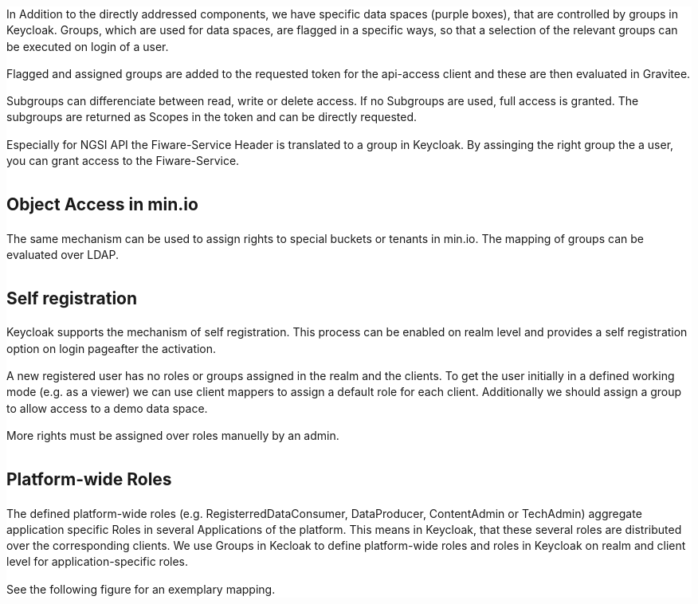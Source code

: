 In Addition to the directly addressed components, we have specific data spaces (purple boxes), that are controlled by groups in Keycloak. Groups, which are used for data spaces, are flagged in a specific ways, so that a selection of the relevant groups can be executed on login of a user.

Flagged and assigned groups are added to the requested token for the api-access client and these are then evaluated in Gravitee.

Subgroups can differenciate between read, write or delete access. If no Subgroups are used, full access is granted. The subgroups are returned as Scopes in the token and can be directly requested.

Especially for NGSI API the Fiware-Service Header is translated to a group in Keycloak. By assinging the right group the a user, you can grant access to the Fiware-Service.

## Object Access in min.io

The same mechanism can be used to assign rights to special buckets or tenants in min.io. The mapping of groups can be evaluated over LDAP.

## Self registration
Keycloak supports the mechanism of self registration. This process can be enabled on realm level and provides  a self registration option on login pageafter the activation.

A new registered user has no roles or groups assigned in the realm and the clients. To get the user initially in a defined working mode (e.g. as a viewer) we can use client mappers to assign a default role for each client. Additionally we should assign a group to allow access to a demo data space.

More rights must be assigned over roles manuelly by an admin.

## Platform-wide Roles
The defined platform-wide roles (e.g. RegisterredDataConsumer, DataProducer, ContentAdmin or TechAdmin) aggregate application specific Roles in several Applications of the platform. This means in Keycloak, that these several roles are distributed over the corresponding clients.
We use Groups in Kecloak to define platform-wide roles and roles in Keycloak on realm and client level for application-specific roles.

See the following figure for an exemplary mapping.
